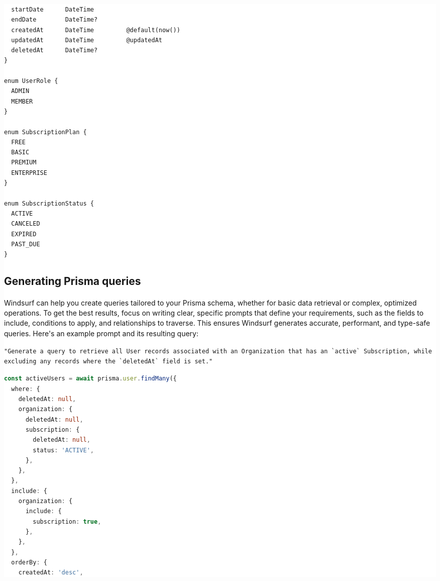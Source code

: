 ```prisma file=schema.prisma showLineNumbers
  startDate      DateTime
  endDate        DateTime?
  createdAt      DateTime         @default(now())
  updatedAt      DateTime         @updatedAt
  deletedAt      DateTime?
}

enum UserRole {
  ADMIN
  MEMBER
}

enum SubscriptionPlan {
  FREE
  BASIC
  PREMIUM
  ENTERPRISE
}

enum SubscriptionStatus {
  ACTIVE
  CANCELED
  EXPIRED
  PAST_DUE
}
```

## Generating Prisma queries

Windsurf can help you create queries tailored to your Prisma schema, whether for basic data retrieval or complex, optimized operations. To get the best results, focus on writing clear, specific prompts that define your requirements, such as the fields to include, conditions to apply, and relationships to traverse. This ensures Windsurf generates accurate, performant, and type-safe queries. Here's an example prompt and its resulting query:





```text copy
"Generate a query to retrieve all User records associated with an Organization that has an `active` Subscription, while excluding any records where the `deletedAt` field is set."
```



```ts showLineNumbers
const activeUsers = await prisma.user.findMany({
  where: {
    deletedAt: null,
    organization: {
      deletedAt: null,
      subscription: {
        deletedAt: null,
        status: 'ACTIVE',
      },
    },
  },
  include: {
    organization: {
      include: {
        subscription: true,
      },
    },
  },
  orderBy: {
    createdAt: 'desc',
```